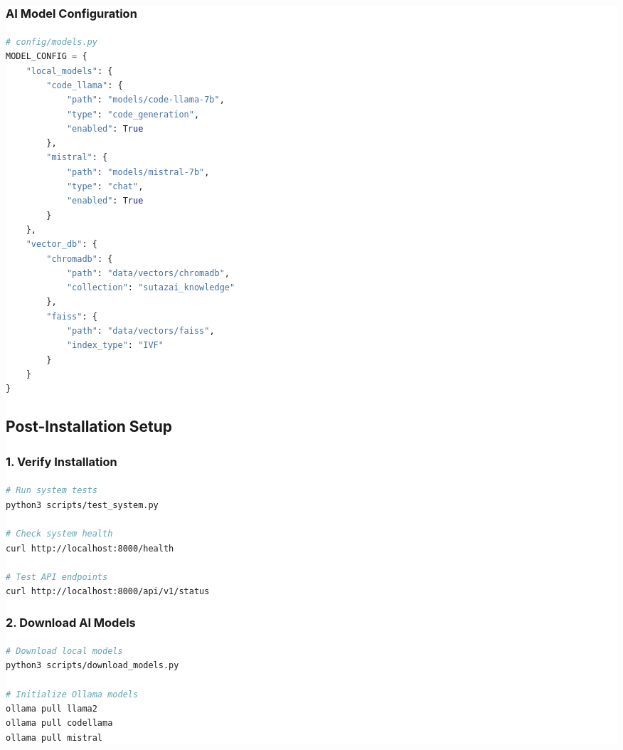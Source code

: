 
### AI Model Configuration
```python
# config/models.py
MODEL_CONFIG = {
    "local_models": {
        "code_llama": {
            "path": "models/code-llama-7b",
            "type": "code_generation",
            "enabled": True
        },
        "mistral": {
            "path": "models/mistral-7b",
            "type": "chat",
            "enabled": True
        }
    },
    "vector_db": {
        "chromadb": {
            "path": "data/vectors/chromadb",
            "collection": "sutazai_knowledge"
        },
        "faiss": {
            "path": "data/vectors/faiss",
            "index_type": "IVF"
        }
    }
}
```

## Post-Installation Setup

### 1. Verify Installation
```bash
# Run system tests
python3 scripts/test_system.py

# Check system health
curl http://localhost:8000/health

# Test API endpoints
curl http://localhost:8000/api/v1/status
```

### 2. Download AI Models
```bash
# Download local models
python3 scripts/download_models.py

# Initialize Ollama models
ollama pull llama2
ollama pull codellama
ollama pull mistral
```
